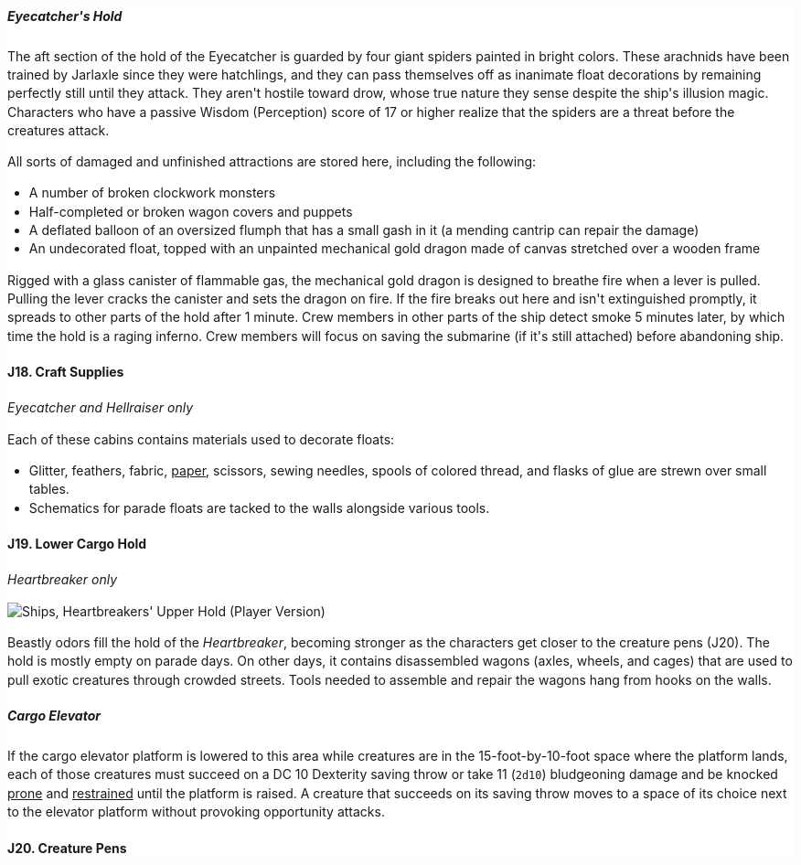 ##### Eyecatcher's Hold

The aft section of the hold of the Eyecatcher is guarded by four giant spiders painted in bright colors. These arachnids have been trained by Jarlaxle since they were hatchlings, and they can pass themselves off as inanimate float decorations by remaining perfectly still until they attack. They aren't hostile toward drow, whose true nature they sense despite the ship's illusion magic. Characters who have a passive Wisdom (Perception) score of 17 or higher realize that the spiders are a threat before the creatures attack.

All sorts of damaged and unfinished attractions are stored here, including the following:

- A number of broken clockwork monsters  
- Half-completed or broken wagon covers and puppets  
- A deflated balloon of an oversized flumph that has a small gash in it (a mending cantrip can repair the damage)  
- An undecorated float, topped with an unpainted mechanical gold dragon made of canvas stretched over a wooden frame  

Rigged with a glass canister of flammable gas, the mechanical gold dragon is designed to breathe fire when a lever is pulled. Pulling the lever cracks the canister and sets the dragon on fire. If the fire breaks out here and isn't extinguished promptly, it spreads to other parts of the hold after 1 minute. Crew members in other parts of the ship detect smoke 5 minutes later, by which time the hold is a raging inferno. Crew members will focus on saving the submarine (if it's still attached) before abandoning ship.

#### J18. Craft Supplies

*Eyecatcher and Hellraiser only*

Each of these cabins contains materials used to decorate floats:

- Glitter, feathers, fabric, [paper](3-Mechanics/CLI/items/paper-one-sheet.md), scissors, sewing needles, spools of colored thread, and flasks of glue are strewn over small tables.  
- Schematics for parade floats are tacked to the walls alongside various tools.  

#### J19. Lower Cargo Hold

*Heartbreaker only*

![Ships, Heartbreakers' Upper Hold (Player Version)](adventure/WDH/Upper-Hold-Heartbreaker.webp#center)

Beastly odors fill the hold of the *Heartbreaker*, becoming stronger as the characters get closer to the creature pens (J20). The hold is mostly empty on parade days. On other days, it contains disassembled wagons (axles, wheels, and cages) that are used to pull exotic creatures through crowded streets. Tools needed to assemble and repair the wagons hang from hooks on the walls.

##### Cargo Elevator

If the cargo elevator platform is lowered to this area while creatures are in the 15-foot-by-10-foot space where the platform lands, each of those creatures must succeed on a DC 10 Dexterity saving throw or take 11 (`2d10`) bludgeoning damage and be knocked [prone](3-Mechanics/CLI/rules/conditions.md#Prone) and [restrained](3-Mechanics/CLI/rules/conditions.md#Restrained) until the platform is raised. A creature that succeeds on its saving throw moves to a space of its choice next to the elevator platform without provoking opportunity attacks.

#### J20. Creature Pens
